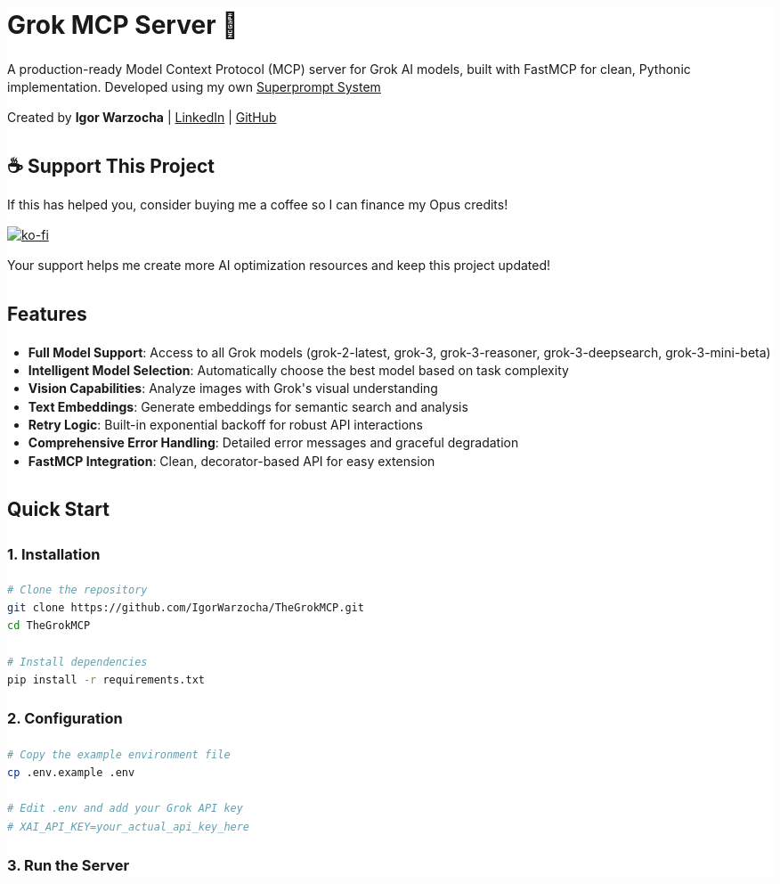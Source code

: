 # Grok MCP Server 🚀

A production-ready Model Context Protocol (MCP) server for Grok AI models, built with FastMCP for clean, Pythonic implementation. Developed using my own [Superprompt System](https://github.com/IgorWarzocha/Claude-Superprompt-System)

Created by **Igor Warzocha** | [LinkedIn](https://www.linkedin.com/in/igorwarzocha/) | [GitHub](https://github.com/IgorWarzocha/Claude-Superprompt-System)

## ☕ Support This Project

If this has helped you, consider buying me a coffee so I can finance my Opus credits!

[![ko-fi](https://ko-fi.com/img/githubbutton_sm.svg)](https://ko-fi.com/K3K31G2HFS)

Your support helps me create more AI optimization resources and keep this project updated!

## Features

- **Full Model Support**: Access to all Grok models (grok-2-latest, grok-3, grok-3-reasoner, grok-3-deepsearch, grok-3-mini-beta)
- **Intelligent Model Selection**: Automatically choose the best model based on task complexity
- **Vision Capabilities**: Analyze images with Grok's visual understanding
- **Text Embeddings**: Generate embeddings for semantic search and analysis
- **Retry Logic**: Built-in exponential backoff for robust API interactions
- **Comprehensive Error Handling**: Detailed error messages and graceful degradation
- **FastMCP Integration**: Clean, decorator-based API for easy extension

## Quick Start

### 1. Installation

```bash
# Clone the repository
git clone https://github.com/IgorWarzocha/TheGrokMCP.git
cd TheGrokMCP

# Install dependencies
pip install -r requirements.txt
```

### 2. Configuration

```bash
# Copy the example environment file
cp .env.example .env

# Edit .env and add your Grok API key
# XAI_API_KEY=your_actual_api_key_here
```

### 3. Run the Server
